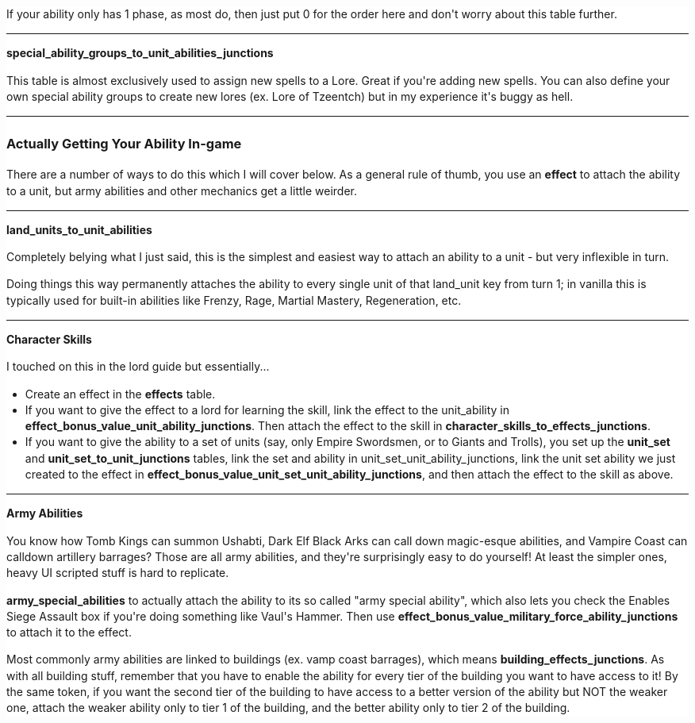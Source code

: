 If your ability only has 1 phase, as most do, then just put 0 for the order here and don't worry about this table further.

---
**special_ability_groups_to_unit_abilities_junctions**

This table is almost exclusively used to assign new spells to a Lore. Great if you're adding new spells. You can also define your own special ability groups to create new lores (ex. Lore of Tzeentch) but in my experience it's buggy as hell.

---
### Actually Getting Your Ability In-game

There are a number of ways to do this which I will cover below. As a general rule of thumb, you use an **effect** to attach the ability to a unit, but army abilities and other mechanics get a little weirder.

---
**land_units_to_unit_abilities**

Completely belying what I just said, this is the simplest and easiest way to attach an ability to a unit - but very inflexible in turn.

Doing things this way permanently attaches the ability to every single unit of that land_unit key from turn 1; in vanilla this is typically used for built-in abilities like Frenzy, Rage, Martial Mastery, Regeneration, etc.

---
**Character Skills**

I touched on this in the lord guide but essentially...

- Create an effect in the **effects** table.
- If you want to give the effect to a lord for learning the skill, link the effect to the unit_ability in **effect_bonus_value_unit_ability_junctions**. Then attach the effect to the skill in **character_skills_to_effects_junctions**.
- If you want to give the ability to a set of units (say, only Empire Swordsmen, or to Giants and Trolls), you set up the **unit_set** and **unit_set_to_unit_junctions** tables, link the set and ability in unit_set_unit_ability_junctions, link the unit set ability we just created to the effect in **effect_bonus_value_unit_set_unit_ability_junctions**, and then attach the effect to the skill as above.

---
**Army Abilities**

You know how Tomb Kings can summon Ushabti, Dark Elf Black Arks can call down magic-esque abilities, and Vampire Coast can calldown artillery barrages? Those are all army abilities, and they're surprisingly easy to do yourself! At least the simpler ones, heavy UI scripted stuff is hard to replicate.

**army_special_abilities** to actually attach the ability to its so called "army special ability", which also lets you check the Enables Siege Assault box if you're doing something like Vaul's Hammer. Then use **effect_bonus_value_military_force_ability_junctions** to attach it to the effect.

Most commonly army abilities are linked to buildings (ex. vamp coast barrages), which means **building_effects_junctions**. As with all building stuff, remember that you have to enable the ability for every tier of the building you want to have access to it! By the same token, if you want the second tier of the building to have access to a better version of the ability but NOT the weaker one, attach the weaker ability only to tier 1 of the building, and the better ability only to tier 2 of the building.
